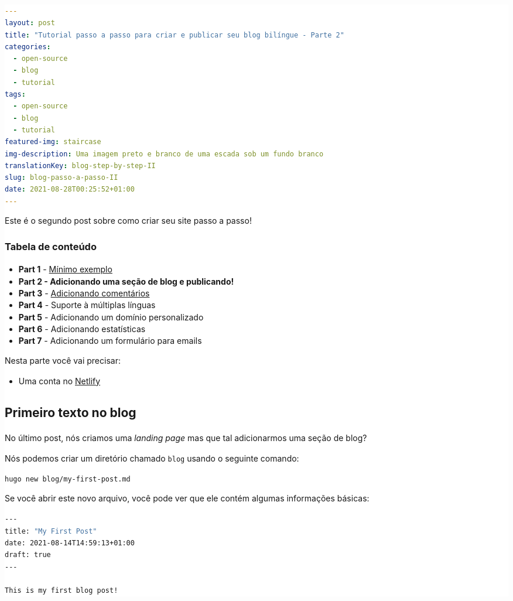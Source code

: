 ```yaml
---
layout: post
title: "Tutorial passo a passo para criar e publicar seu blog bilíngue - Parte 2"
categories:
  - open-source
  - blog
  - tutorial
tags:
  - open-source
  - blog
  - tutorial
featured-img: staircase
img-description: Uma imagem preto e branco de uma escada sob um fundo branco
translationKey: blog-step-by-step-II
slug: blog-passo-a-passo-II
date: 2021-08-28T00:25:52+01:00
---
```


Este é o segundo post sobre como criar seu site passo a passo!




### **Tabela de conteúdo**

- **Part 1** - [Mínimo exemplo](https://leportella.com/pt-br/blog-passo-a-passo-i/)
- **Part 2 - Adicionando uma seção de blog e publicando!**
- **Part 3** - [Adicionando comentários](https://leportella.com/pt-br/blog-passo-a-passo-iii/)
- **Part 4** - Suporte à múltiplas línguas
- **Part 5** - Adicionando um domínio personalizado
- **Part 6** - Adicionando estatísticas
- **Part 7** - Adicionando um formulário para emails

Nesta parte você vai precisar: 

- Uma conta no [Netlify](https://www.netlify.com/)

## Primeiro texto no blog

No último post, nós criamos uma *landing page* mas que tal adicionarmos uma seção de blog?

Nós podemos criar um diretório chamado `blog`  usando o seguinte comando:

```bash
hugo new blog/my-first-post.md
```

Se você abrir este novo arquivo, você pode ver que ele contém algumas informações básicas:

```bash
---
title: "My First Post"
date: 2021-08-14T14:59:13+01:00
draft: true
---

This is my first blog post!
```
